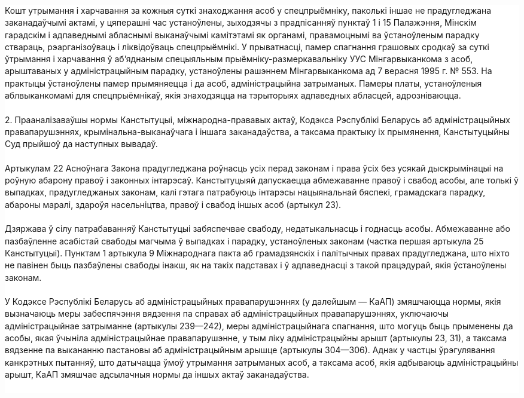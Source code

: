 </div>
<div data-align="justify">
Кошт утрымання і харчавання за кожныя суткі знаходжання асоб у спецпрыёмніку, паколькі іншае не прадугледжана заканадаўчымі актамі, у цяперашні час устаноўлены, зыходзячы з прадпісанняў пунктаў 1 і 15 Палажэння, Мінскім гарадскім і адпаведнымі абласнымі выканаўчымі камітэтамі як органамі, правамоцнымі ва ўстаноўленым парадку ствараць, рэарганізоўваць і ліквідоўваць спецпрыёмнікі. У прыватнасці, памер спагнання грашовых сродкаў за суткі ўтрымання і харчавання ў аб’яднаным спецыяльным прыёмніку-размеркавальніку УУС Мінгарвыканкома з асоб, арыштаваных у адміністрацыйным парадку, устаноўлены рашэннем Мінгарвыканкома ад 7 верасня 1995 г. № 553. На практыцы ўстаноўлены памер прымяняецца і да асоб, адміністрацыйна затрыманых. Памеры платы, устаноўленыя аблвыканкомамі для спецпрыёмнікаў, якія знаходзяцца на тэрыторыях адпаведных абласцей, адрозніваюцца.
</div>
<div data-align="justify">
 
</div>
<div data-align="justify">
2. Прааналізаваўшы нормы Канстытуцыі, міжнародна-прававых актаў, Кодэкса Рэспублікі Беларусь аб адміністрацыйных правапарушэннях, крымінальна-выканаўчага і іншага заканадаўства, а таксама практыку іх прымянення, Канстытуцыйны Суд прыйшоў да наступных вывадаў.
</div>
<div data-align="justify">
 
</div>
<div data-align="justify">
Артыкулам 22 Асноўнага Закона прадугледжана роўнасць усіх перад законам і права ўсіх без усякай дыскрымінацыі на роўную абарону правоў і законных інтарэсаў. Канстытуцыяй дапускаецца абмежаванне правоў і свабод асобы, але толькі ў выпадках, прадугледжаных законам, калі гэтага патрабуюць інтарэсы нацыянальнай бяспекі, грамадскага парадку, абароны маралі, здароўя насельніцтва, правоў і свабод іншых асоб (артыкул 23).
</div>
<div data-align="justify">
 
</div>
<div data-align="justify">
Дзяржава ў сілу патрабаванняў Канстытуцыі забяспечвае свабоду, недатыкальнасць і годнасць асобы. Абмежаванне або пазбаўленне асабістай свабоды магчыма ў выпадках і парадку, устаноўленых законам (частка першая артыкула 25 Канстытуцыі). Пунктам 1 артыкула 9 Міжнароднага пакта аб грамадзянскіх і палітычных правах прадугледжана, што ніхто не павінен быць пазбаўлены свабоды інакш, як на такіх падставах і ў адпаведнасці з такой працэдурай, якія ўстаноўлены законам.
</div>
<div data-align="justify">
 
</div>
<div data-align="justify">
У Кодэксе Рэспублікі Беларусь аб адміністрацыйных правапарушэннях (у далейшым — КаАП) змяшчаюцца нормы, якія вызначаюць меры забеспячэння вядзення па справах аб адміністрацыйных правапарушэннях, уключаючы адміністрацыйнае затрыманне (артыкулы 239—242), меры адміністрацыйнага спагнання, што могуць быць прыменены да асобы, якая ўчыніла адміністрацыйнае правапарушэнне, у тым ліку адміністрацыйны арышт (артыкулы 23, 31), а таксама вядзенне па выкананню пастановы аб адміністрацыйным арышце (артыкулы 304—306). Аднак у частцы ўрэгулявання канкрэтных пытанняў, што датычацца ўмоў утрымання затрыманых асоб, а таксама асоб, якія адбываюць адміністрацыйны арышт, КаАП змяшчае адсылачныя нормы да іншых актаў заканадаўства.
</div>
<div data-align="justify">
 